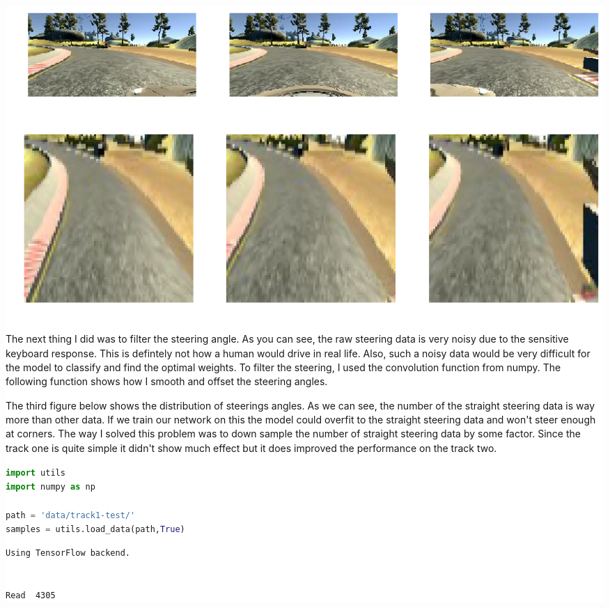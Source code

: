 
![png](docs/output_5_0.png)



![png](docs/output_5_1.png)


The next thing I did was to filter the steering angle. As you can see, the raw steering data is very noisy due to the sensitive keyboard response. This is defintely not how a human would drive in real life. Also, such a noisy data would be very difficult for the model to classify and find the optimal weights. To filter the steering, I used the convolution function from numpy. The following function shows how I smooth and offset the steering angles.

The third figure below shows the distribution of steerings angles. As we can see, the number of the straight steering data is way more than other data. If we train our network on this the model could overfit to the straight steering data and won't steer enough at corners. The way I solved this problem was to down sample the number of straight steering data by some factor. Since the track one is quite simple it didn't show much effect but it does improved the performance on the track two.


```python
import utils
import numpy as np

path = 'data/track1-test/'
samples = utils.load_data(path,True)
```

    Using TensorFlow backend.


    Read  4305

